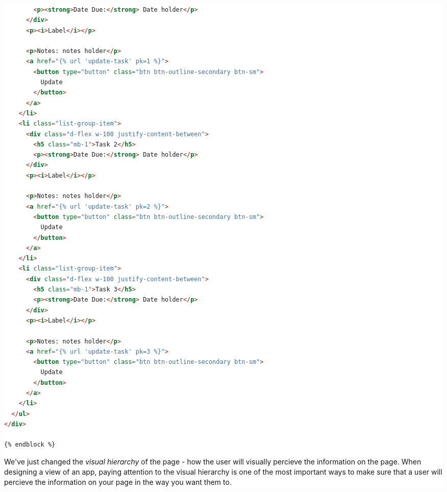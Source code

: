 ```html {linenos=table, hl_lines=[18, 32, 46]}
        <p><strong>Date Due:</strong> Date holder</p>
      </div>
      <p><i>Label</i></p>

      <p>Notes: notes holder</p>
      <a href="{% url 'update-task' pk=1 %}">
        <button type="button" class="btn btn-outline-secondary btn-sm">
          Update
        </button>
      </a>
    </li>
    <li class="list-group-item">
      <div class="d-flex w-100 justify-content-between">
        <h5 class="mb-1">Task 2</h5>
        <p><strong>Date Due:</strong> Date holder</p>
      </div>
      <p><i>Label</i></p>

      <p>Notes: notes holder</p>
      <a href="{% url 'update-task' pk=2 %}">
        <button type="button" class="btn btn-outline-secondary btn-sm">
          Update
        </button>
      </a>
    </li>
    <li class="list-group-item">
      <div class="d-flex w-100 justify-content-between">
        <h5 class="mb-1">Task 3</h5>
        <p><strong>Date Due:</strong> Date holder</p>
      </div>
      <p><i>Label</i></p>

      <p>Notes: notes holder</p>
      <a href="{% url 'update-task' pk=3 %}">
        <button type="button" class="btn btn-outline-secondary btn-sm">
          Update
        </button>
      </a>
    </li>
  </ul>
</div>

{% endblock %}
```

We've just changed the *visual hierarchy* of the page - how the user will visually percieve the information on the page. When designing
a view of an app, paying attention to the visual hierarchy is one of the most important ways to make sure that a user will percieve the
information on your page in the way you want them to.
